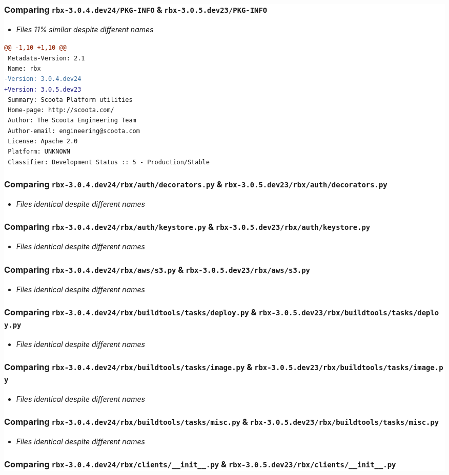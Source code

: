 ### Comparing `rbx-3.0.4.dev24/PKG-INFO` & `rbx-3.0.5.dev23/PKG-INFO`

 * *Files 11% similar despite different names*

```diff
@@ -1,10 +1,10 @@
 Metadata-Version: 2.1
 Name: rbx
-Version: 3.0.4.dev24
+Version: 3.0.5.dev23
 Summary: Scoota Platform utilities
 Home-page: http://scoota.com/
 Author: The Scoota Engineering Team
 Author-email: engineering@scoota.com
 License: Apache 2.0
 Platform: UNKNOWN
 Classifier: Development Status :: 5 - Production/Stable
```

### Comparing `rbx-3.0.4.dev24/rbx/auth/decorators.py` & `rbx-3.0.5.dev23/rbx/auth/decorators.py`

 * *Files identical despite different names*

### Comparing `rbx-3.0.4.dev24/rbx/auth/keystore.py` & `rbx-3.0.5.dev23/rbx/auth/keystore.py`

 * *Files identical despite different names*

### Comparing `rbx-3.0.4.dev24/rbx/aws/s3.py` & `rbx-3.0.5.dev23/rbx/aws/s3.py`

 * *Files identical despite different names*

### Comparing `rbx-3.0.4.dev24/rbx/buildtools/tasks/deploy.py` & `rbx-3.0.5.dev23/rbx/buildtools/tasks/deploy.py`

 * *Files identical despite different names*

### Comparing `rbx-3.0.4.dev24/rbx/buildtools/tasks/image.py` & `rbx-3.0.5.dev23/rbx/buildtools/tasks/image.py`

 * *Files identical despite different names*

### Comparing `rbx-3.0.4.dev24/rbx/buildtools/tasks/misc.py` & `rbx-3.0.5.dev23/rbx/buildtools/tasks/misc.py`

 * *Files identical despite different names*

### Comparing `rbx-3.0.4.dev24/rbx/clients/__init__.py` & `rbx-3.0.5.dev23/rbx/clients/__init__.py`
